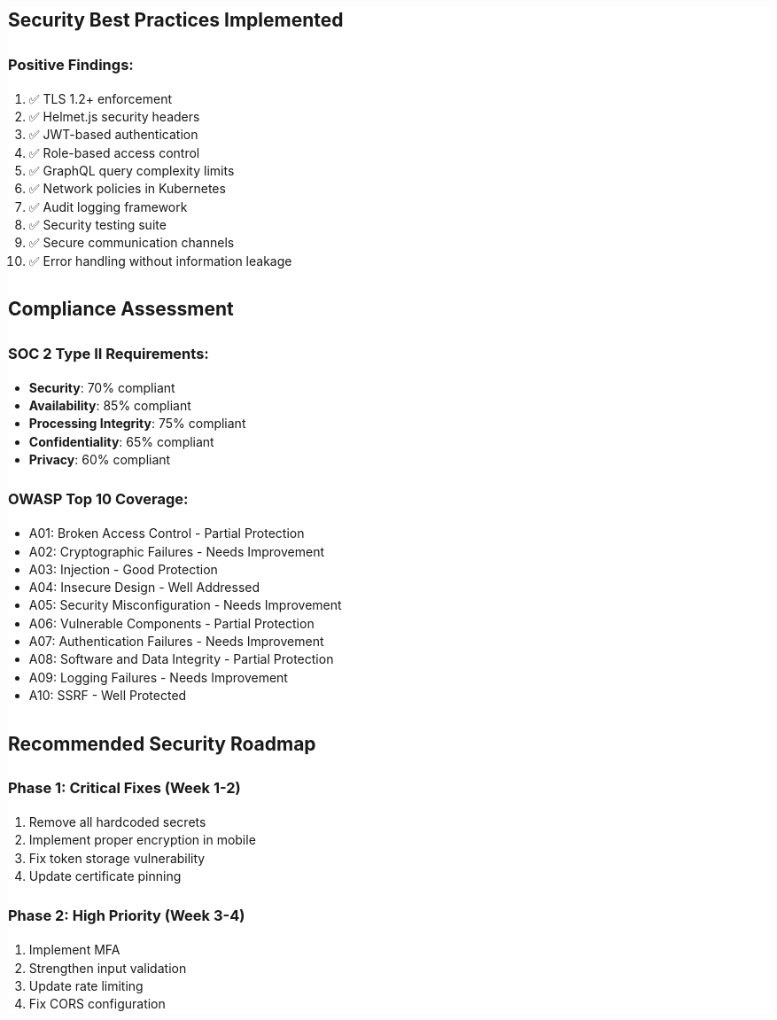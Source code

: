 ## Security Best Practices Implemented

### Positive Findings:
1. ✅ TLS 1.2+ enforcement
2. ✅ Helmet.js security headers
3. ✅ JWT-based authentication
4. ✅ Role-based access control
5. ✅ GraphQL query complexity limits
6. ✅ Network policies in Kubernetes
7. ✅ Audit logging framework
8. ✅ Security testing suite
9. ✅ Secure communication channels
10. ✅ Error handling without information leakage

## Compliance Assessment

### SOC 2 Type II Requirements:
- **Security**: 70% compliant
- **Availability**: 85% compliant
- **Processing Integrity**: 75% compliant
- **Confidentiality**: 65% compliant
- **Privacy**: 60% compliant

### OWASP Top 10 Coverage:
- A01: Broken Access Control - Partial Protection
- A02: Cryptographic Failures - Needs Improvement
- A03: Injection - Good Protection
- A04: Insecure Design - Well Addressed
- A05: Security Misconfiguration - Needs Improvement
- A06: Vulnerable Components - Partial Protection
- A07: Authentication Failures - Needs Improvement
- A08: Software and Data Integrity - Partial Protection
- A09: Logging Failures - Needs Improvement
- A10: SSRF - Well Protected

## Recommended Security Roadmap

### Phase 1: Critical Fixes (Week 1-2)
1. Remove all hardcoded secrets
2. Implement proper encryption in mobile
3. Fix token storage vulnerability
4. Update certificate pinning

### Phase 2: High Priority (Week 3-4)
1. Implement MFA
2. Strengthen input validation
3. Update rate limiting
4. Fix CORS configuration
